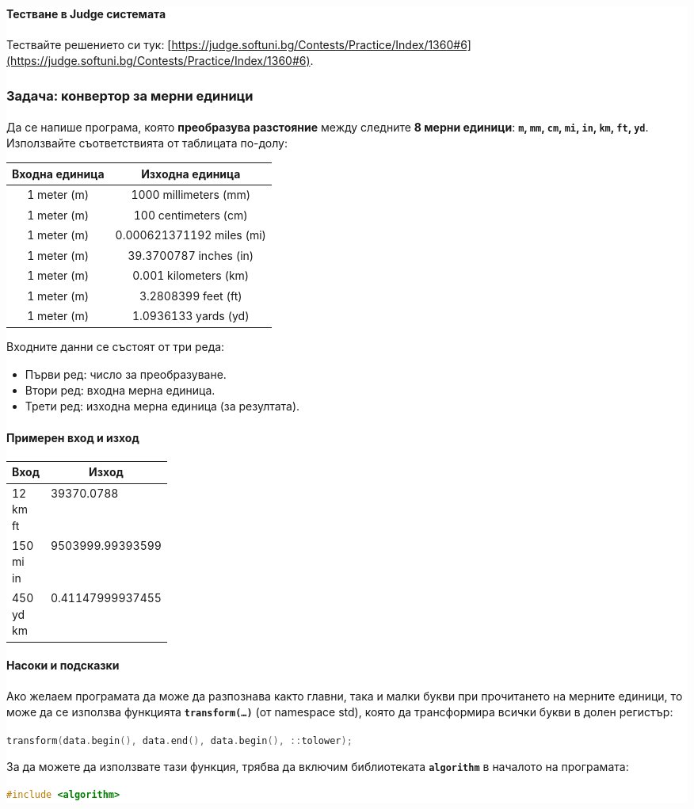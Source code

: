 #### Тестване в Judge системата

Тествайте решението си тук: [https://judge.softuni.bg/Contests/Practice/Index/1360#6](https://judge.softuni.bg/Contests/Practice/Index/1360#6).
 
### Задача: конвертор за мерни единици

Да се напише програма, която **преобразува разстояние** между следните **8 мерни единици**: **`m`, `mm`, `cm`, `mi`, `in`, `km`, `ft`, `yd`**. Използвайте съответствията от таблицата по-долу:

|  Входна единица  |      Изходна единица      |
| :--------------: | :-----------------------: |
| 1 meter (m)      | 1000 millimeters (mm)     |
| 1 meter (m)      | 100 centimeters (cm)      |
| 1 meter (m)      | 0.000621371192 miles (mi) |
| 1 meter (m)      | 39.3700787 inches (in)    |
| 1 meter (m)      | 0.001 kilometers (km)     |
| 1 meter (m)      | 3.2808399 feet (ft)       |
| 1 meter (m)      | 1.0936133 yards (yd)      |

Входните данни се състоят от три реда:

- Първи ред: число за преобразуване.
- Втори ред: входна мерна единица.
- Трети ред: изходна мерна единица (за резултата).

#### Примерен вход и изход

|        Вход       |       Изход      |
|-------------------|------------------|
| 12 <br>km <br>ft  | 39370.0788       |
| 150 <br>mi <br>in | 9503999.99393599 |
| 450 <br>yd <br>km | 0.41147999937455 |

#### Насоки и подсказки

Ако желаем програмата да може да разпознава както главни, така и малки букви при прочитането на мерните единици, то може да се използва функцията **`transform(…)`** (от namespace std), която да трансформира всички букви в долен регистър:

```cpp
transform(data.begin(), data.end(), data.begin(), ::tolower);
```

За да можете да използвате тази функция, трябва да включим библиотеката **`algorithm`** в началото на програмата:

```cpp
#include <algorithm>
```
